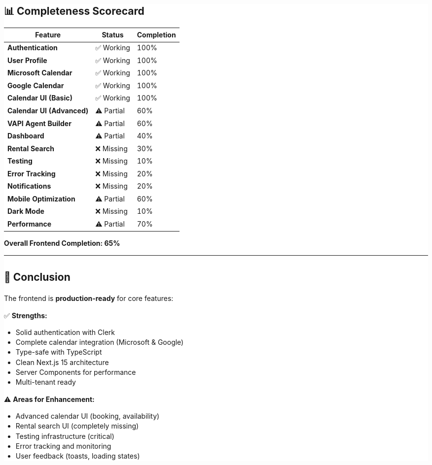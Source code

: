
## 📊 Completeness Scorecard

| Feature                    | Status     | Completion |
| -------------------------- | ---------- | ---------- |
| **Authentication**         | ✅ Working | 100%       |
| **User Profile**           | ✅ Working | 100%       |
| **Microsoft Calendar**     | ✅ Working | 100%       |
| **Google Calendar**        | ✅ Working | 100%       |
| **Calendar UI (Basic)**    | ✅ Working | 100%       |
| **Calendar UI (Advanced)** | ⚠️ Partial | 60%        |
| **VAPI Agent Builder**     | ⚠️ Partial | 60%        |
| **Dashboard**              | ⚠️ Partial | 40%        |
| **Rental Search**          | ❌ Missing | 30%        |
| **Testing**                | ❌ Missing | 10%        |
| **Error Tracking**         | ❌ Missing | 20%        |
| **Notifications**          | ❌ Missing | 20%        |
| **Mobile Optimization**    | ⚠️ Partial | 60%        |
| **Dark Mode**              | ❌ Missing | 10%        |
| **Performance**            | ⚠️ Partial | 70%        |

**Overall Frontend Completion: 65%**

---

## 🎉 Conclusion

The frontend is **production-ready** for core features:

✅ **Strengths:**

- Solid authentication with Clerk
- Complete calendar integration (Microsoft & Google)
- Type-safe with TypeScript
- Clean Next.js 15 architecture
- Server Components for performance
- Multi-tenant ready

⚠️ **Areas for Enhancement:**

- Advanced calendar UI (booking, availability)
- Rental search UI (completely missing)
- Testing infrastructure (critical)
- Error tracking and monitoring
- User feedback (toasts, loading states)
